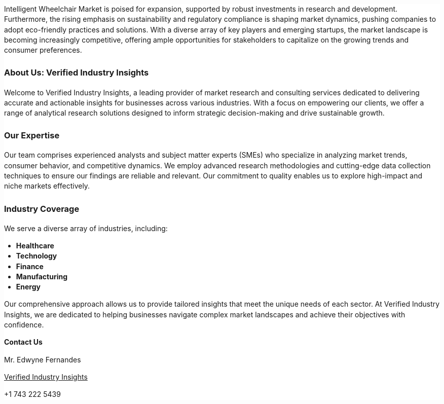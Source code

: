 Intelligent Wheelchair Market is poised for expansion, supported by robust investments in research and development. Furthermore, the rising emphasis on sustainability and regulatory compliance is shaping market dynamics, pushing companies to adopt eco-friendly practices and solutions. With a diverse array of key players and emerging startups, the market landscape is becoming increasingly competitive, offering ample opportunities for stakeholders to capitalize on the growing trends and consumer preferences.</p><h3>About Us: Verified Industry Insights</h3><p>Welcome to Verified Industry Insights, a leading provider of market research and consulting services dedicated to delivering accurate and actionable insights for businesses across various industries. With a focus on empowering our clients, we offer a range of analytical research solutions designed to inform strategic decision-making and drive sustainable growth.</p><h3>Our Expertise</h3><p>Our team comprises experienced analysts and subject matter experts (SMEs) who specialize in analyzing market trends, consumer behavior, and competitive dynamics. We employ advanced research methodologies and cutting-edge data collection techniques to ensure our findings are reliable and relevant. Our commitment to quality enables us to explore high-impact and niche markets effectively.</p><h3>Industry Coverage</h3><p>We serve a diverse array of industries, including:</p><ul><li><strong>Healthcare</strong></li><li><strong>Technology</strong></li><li><strong>Finance</strong></li><li><strong>Manufacturing</strong></li><li><strong>Energy</strong></li></ul><p>Our comprehensive approach allows us to provide tailored insights that meet the unique needs of each sector. At Verified Industry Insights, we are dedicated to helping businesses navigate complex market landscapes and achieve their objectives with confidence.</p><p><strong>Contact Us</strong></p><p>Mr. Edwyne Fernandes</p><p><a href="https://www.verifiedindustryinsights.com/">Verified Industry Insights</a></p><p>+1 743 222 5439</p>
